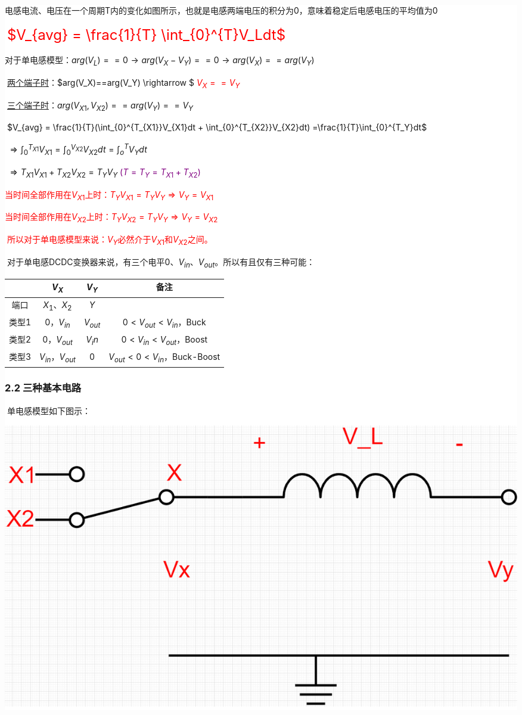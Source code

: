 电感电流、电压在一个周期T内的变化如图所示，也就是电感两端电压的积分为0，意味着稳定后电感电压的平均值为0

​                                                                                                         <font color=red size=5>$V_{avg} = \frac{1}{T} \int_{0}^{T}V_Ldt$</font>

对于单电感模型：$arg(V_L)==0  \rightarrow  arg(V_X-V_Y)==0  \rightarrow  arg(V_X)==arg(V_Y)$

​	[两个端子时](#两个端子)：$arg(V_X)==arg(V_Y)     \rightarrow   $           <font color=red>$V_X == V_Y$</font>

​	[三个端子时](#三个端子)：$arg(V_{X1},V_{X2})==arg(V_Y) == V_Y$

​						$V_{avg} = \frac{1}{T}(\int_{0}^{T_{X1}}V_{X1}dt + \int_{0}^{T_{X2}}V_{X2}dt)  =\frac{1}{T}\int_{0}^{T_Y}dt$

​				$\Rightarrow \int_{0}^{T_{X1}}V_{X1} = \int_{0}^{V_{X2}}V_{X2}dt = \int_{o}^{T}V_Ydt$

​	    		$\Rightarrow T_{X1}V_{X1} + T_{X2}V_{X2} = T_YV_Y$    <font color=purple> ($T = T_Y = T_{X1} + T_{X2}$)</font>

<font color=red>当时间全部作用在$V_{X1}$上时：$T_YV_{X1}=T_YV_Y   \Rightarrow V_Y = V_{X1}$</font>

<font color=red>当时间全部作用在$V_{X2}$上时：$T_YV_{X2}=T_YV_Y  \Rightarrow  V_Y = V_{X2}$</font>

​				<font color=red>所以对于单电感模型来说：$V_Y$必然介于$V_{X1}$和$V_{X2}$之间。</font>

​				对于单电感DCDC变换器来说，有三个电平0、$V_{in}$、$V_{out}$。所以有且仅有三种可能：

|       |        $V_X$        |   $V_Y$   |              备注              |
| :---: | :-----------------: | :-------: | :----------------------------: |
| 端口  |    $X_1$、$X_2$     |    $Y$    |                                |
| 类型1 |     0，$V_{in}$     | $V_{out}$ |    $0<V_{out}<V_{in}$，Buck    |
| 类型2 |    0，$V_{out}$     |  $V_in$   |   $0<V_{in}<V_{out}$，Boost    |
| 类型3 | $V_{in}$，$V_{out}$ |     0     | $V_{out}<0<V_{in}$，Buck-Boost |

### 2.2 三种基本电路

​				单电感模型如下图示：

![image-20240129104431493](Typora_Png/image-20240129104431493.png)
